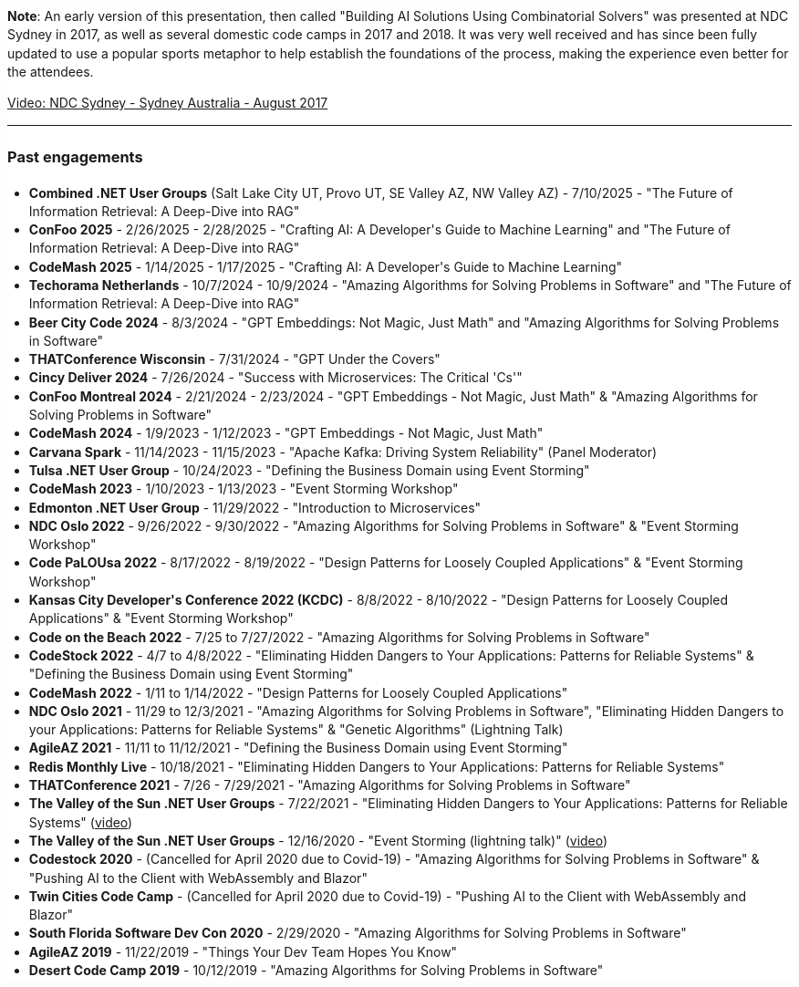   **Note**: An early version of this presentation, then called "Building AI Solutions Using Combinatorial Solvers" was presented at NDC Sydney in 2017, as well as several domestic code camps in 2017 and 2018. It was very well received and has since been fully updated to use a popular sports metaphor to help establish the foundations of the process, making the experience even better for the attendees.

  [Video: NDC Sydney - Sydney Australia - August 2017](https://www.youtube.com/watch?v=zZAobExOMB0&list=FLq-iLd7rfmqSIFiujBGIRSw&index=2)

***

### Past engagements

* **Combined .NET User Groups** (Salt Lake City UT, Provo UT, SE Valley AZ, NW Valley AZ) - 7/10/2025 - "The Future of Information Retrieval: A Deep-Dive into RAG"
* **ConFoo 2025** - 2/26/2025 - 2/28/2025 - "Crafting AI: A Developer's Guide to Machine Learning" and "The Future of Information Retrieval: A Deep-Dive into RAG"
* **CodeMash 2025** - 1/14/2025 - 1/17/2025  - "Crafting AI: A Developer's Guide to Machine Learning"
* **Techorama Netherlands** - 10/7/2024 - 10/9/2024 - "Amazing Algorithms for Solving Problems in Software" and "The Future of Information Retrieval: A Deep-Dive into RAG"
* **Beer City Code 2024** - 8/3/2024 - "GPT Embeddings: Not Magic, Just Math" and "Amazing Algorithms for Solving Problems in Software"
* **THATConference Wisconsin** - 7/31/2024 - "GPT Under the Covers"
* **Cincy Deliver 2024** - 7/26/2024 - "Success with Microservices: The Critical 'Cs'"
* **ConFoo Montreal 2024** - 2/21/2024 - 2/23/2024 - "GPT Embeddings - Not Magic, Just Math" & "Amazing Algorithms for Solving Problems in Software"
* **CodeMash 2024** - 1/9/2023 - 1/12/2023 - "GPT Embeddings - Not Magic, Just Math"
* **Carvana Spark** - 11/14/2023 - 11/15/2023 - "Apache Kafka: Driving System Reliability" (Panel Moderator)
* **Tulsa .NET User Group** - 10/24/2023 - "Defining the Business Domain using Event Storming"
* **CodeMash 2023** - 1/10/2023 - 1/13/2023 - "Event Storming Workshop"
* **Edmonton .NET User Group** - 11/29/2022 - "Introduction to Microservices"
* **NDC Oslo 2022** - 9/26/2022 - 9/30/2022 - "Amazing Algorithms for Solving Problems in Software" & "Event Storming Workshop"
* **Code PaLOUsa 2022** - 8/17/2022 - 8/19/2022 - "Design Patterns for Loosely Coupled Applications" & "Event Storming Workshop"
* **Kansas City Developer's Conference 2022 (KCDC)** - 8/8/2022 - 8/10/2022 - "Design Patterns for Loosely Coupled Applications" & "Event Storming Workshop"
* **Code on the Beach 2022** - 7/25 to 7/27/2022 - "Amazing Algorithms for Solving Problems in Software"
* **CodeStock 2022** - 4/7 to 4/8/2022 - "Eliminating Hidden Dangers to Your Applications: Patterns for Reliable Systems" & "Defining the Business Domain using Event Storming"
* **CodeMash 2022** - 1/11 to 1/14/2022 - "Design Patterns for Loosely Coupled Applications"
* **NDC Oslo 2021** - 11/29 to 12/3/2021 - "Amazing Algorithms for Solving Problems in Software", "Eliminating Hidden Dangers to your Applications: Patterns for Reliable Systems" & "Genetic Algorithms" (Lightning Talk)
* **AgileAZ 2021** - 11/11 to 11/12/2021 - "Defining the Business Domain using Event Storming"
* **Redis Monthly Live** - 10/18/2021 - "Eliminating Hidden Dangers to Your Applications: Patterns for Reliable Systems"
* **THATConference 2021** - 7/26 - 7/29/2021 - "Amazing Algorithms for Solving Problems in Software"
* **The Valley of the Sun .NET User Groups** - 7/22/2021 - "Eliminating Hidden Dangers to Your Applications: Patterns for Reliable Systems" ([video](https://youtu.be/g6tnRWN9vy0))
* **The Valley of the Sun .NET User Groups** - 12/16/2020 - "Event Storming (lightning talk)" ([video](https://youtu.be/6DgGhQQbfDE))
* **Codestock 2020** - (Cancelled for April 2020 due to Covid-19) - "Amazing Algorithms for Solving Problems in Software" & "Pushing AI to the Client with WebAssembly and Blazor"
* **Twin Cities Code Camp** - (Cancelled for April 2020 due to Covid-19) - "Pushing AI to the Client with WebAssembly and Blazor"
* **South Florida Software Dev Con 2020** - 2/29/2020 - "Amazing Algorithms for Solving Problems in Software"
* **AgileAZ 2019** - 11/22/2019 - "Things Your Dev Team Hopes You Know"
* **Desert Code Camp 2019** - 10/12/2019 - "Amazing Algorithms for Solving Problems in Software"
